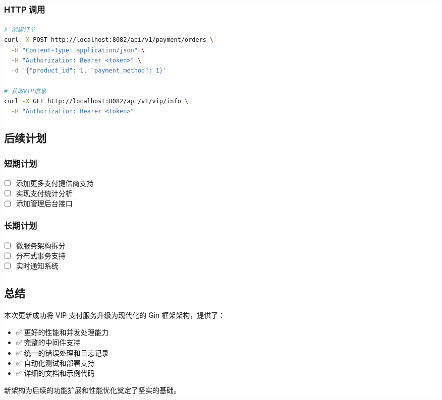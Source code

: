 ### HTTP 调用
```bash
# 创建订单
curl -X POST http://localhost:8082/api/v1/payment/orders \
  -H "Content-Type: application/json" \
  -H "Authorization: Bearer <token>" \
  -d '{"product_id": 1, "payment_method": 1}'

# 获取VIP信息
curl -X GET http://localhost:8082/api/v1/vip/info \
  -H "Authorization: Bearer <token>"
```

## 后续计划

### 短期计划
- [ ] 添加更多支付提供商支持
- [ ] 实现支付统计分析
- [ ] 添加管理后台接口

### 长期计划
- [ ] 微服务架构拆分
- [ ] 分布式事务支持
- [ ] 实时通知系统

## 总结

本次更新成功将 VIP 支付服务升级为现代化的 Gin 框架架构，提供了：

- ✅ 更好的性能和并发处理能力
- ✅ 完整的中间件支持
- ✅ 统一的错误处理和日志记录
- ✅ 自动化测试和部署支持
- ✅ 详细的文档和示例代码

新架构为后续的功能扩展和性能优化奠定了坚实的基础。 